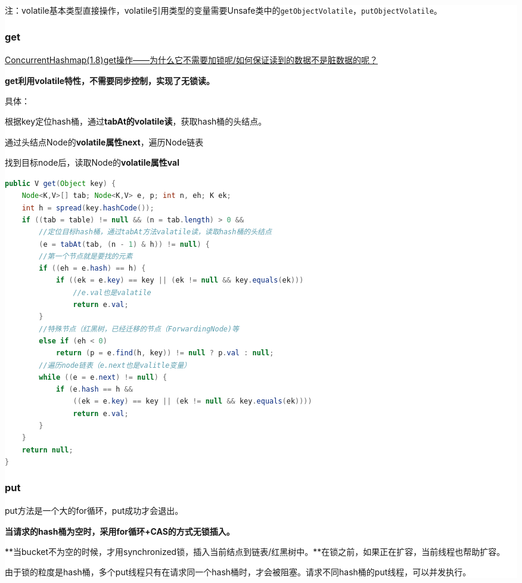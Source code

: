 ```java
```

注：volatile基本类型直接操作，volatile引用类型的变量需要Unsafe类中的`getObjectVolatile`，`putObjectVolatile`。

### get

[ConcurrentHashmap(1.8)get操作——为什么它不需要加锁呢/如何保证读到的数据不是脏数据的呢？](https://blog.csdn.net/xx123698/article/details/106993557/)

**get利用volatile特性，不需要同步控制，实现了无锁读。**

具体：

根据key定位hash桶，通过**tabAt的volatile读**，获取hash桶的头结点。

通过头结点Node的**volatile属性next**，遍历Node链表

找到目标node后，读取Node的**volatile属性val**

```java
public V get(Object key) {
    Node<K,V>[] tab; Node<K,V> e, p; int n, eh; K ek;
    int h = spread(key.hashCode());
    if ((tab = table) != null && (n = tab.length) > 0 &&
        //定位目标hash桶，通过tabAt方法valatile读，读取hash桶的头结点
        (e = tabAt(tab, (n - 1) & h)) != null) {
        //第一个节点就是要找的元素
        if ((eh = e.hash) == h) {
            if ((ek = e.key) == key || (ek != null && key.equals(ek)))
                //e.val也是valatile
                return e.val;
        }
        //特殊节点（红黑树，已经迁移的节点（ForwardingNode)等
        else if (eh < 0)
            return (p = e.find(h, key)) != null ? p.val : null;
        //遍历node链表（e.next也是valitle变量）
        while ((e = e.next) != null) {
            if (e.hash == h &&
                ((ek = e.key) == key || (ek != null && key.equals(ek))))
                return e.val;
        }
    }
    return null;
}
```

### put

put方法是一个大的for循环，put成功才会退出。

**当请求的hash桶为空时，采用for循环+CAS的方式无锁插入。**

**当bucket不为空的时候，才用synchronized锁，插入当前结点到链表/红黑树中。**在锁之前，如果正在扩容，当前线程也帮助扩容。

由于锁的粒度是hash桶，多个put线程只有在请求同一个hash桶时，才会被阻塞。请求不同hash桶的put线程，可以并发执行。
